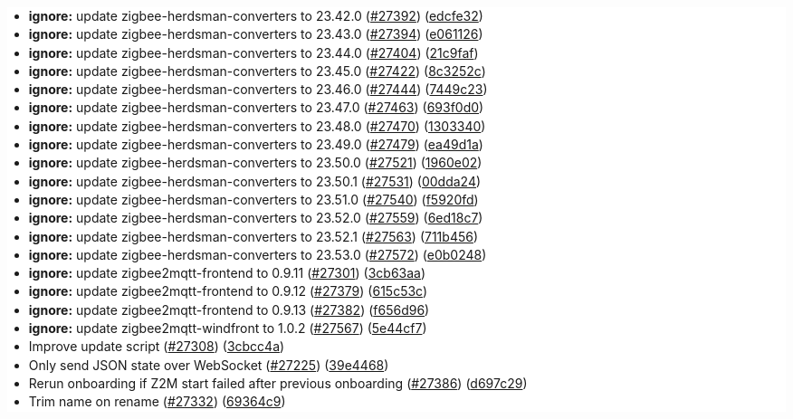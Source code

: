 * **ignore:** update zigbee-herdsman-converters to 23.42.0 ([#27392](https://github.com/Koenkk/zigbee2mqtt/issues/27392)) ([edcfe32](https://github.com/Koenkk/zigbee2mqtt/commit/edcfe325725aab283753b10f72521cb3f4b0dca4))
* **ignore:** update zigbee-herdsman-converters to 23.43.0 ([#27394](https://github.com/Koenkk/zigbee2mqtt/issues/27394)) ([e061126](https://github.com/Koenkk/zigbee2mqtt/commit/e0611269f37aedec70ebfe17f75e44cbd2ce619d))
* **ignore:** update zigbee-herdsman-converters to 23.44.0 ([#27404](https://github.com/Koenkk/zigbee2mqtt/issues/27404)) ([21c9faf](https://github.com/Koenkk/zigbee2mqtt/commit/21c9faffafafbbf6f52f12ecd20bead82bf20777))
* **ignore:** update zigbee-herdsman-converters to 23.45.0 ([#27422](https://github.com/Koenkk/zigbee2mqtt/issues/27422)) ([8c3252c](https://github.com/Koenkk/zigbee2mqtt/commit/8c3252c2136b6c7e92c5c63ccfbb3af7a943f818))
* **ignore:** update zigbee-herdsman-converters to 23.46.0 ([#27444](https://github.com/Koenkk/zigbee2mqtt/issues/27444)) ([7449c23](https://github.com/Koenkk/zigbee2mqtt/commit/7449c2357c2b19fa94f6bb111783e723e0a746f5))
* **ignore:** update zigbee-herdsman-converters to 23.47.0 ([#27463](https://github.com/Koenkk/zigbee2mqtt/issues/27463)) ([693f0d0](https://github.com/Koenkk/zigbee2mqtt/commit/693f0d0a35231b529261fe1652bb6e355d5854fe))
* **ignore:** update zigbee-herdsman-converters to 23.48.0 ([#27470](https://github.com/Koenkk/zigbee2mqtt/issues/27470)) ([1303340](https://github.com/Koenkk/zigbee2mqtt/commit/1303340aaf1aede9b6f4042d7a3780407a7d42e5))
* **ignore:** update zigbee-herdsman-converters to 23.49.0 ([#27479](https://github.com/Koenkk/zigbee2mqtt/issues/27479)) ([ea49d1a](https://github.com/Koenkk/zigbee2mqtt/commit/ea49d1ae446a422ebd480b630a51b2e6f8921276))
* **ignore:** update zigbee-herdsman-converters to 23.50.0 ([#27521](https://github.com/Koenkk/zigbee2mqtt/issues/27521)) ([1960e02](https://github.com/Koenkk/zigbee2mqtt/commit/1960e026d20cefc8c64d0a47e32f0bea075f24f6))
* **ignore:** update zigbee-herdsman-converters to 23.50.1 ([#27531](https://github.com/Koenkk/zigbee2mqtt/issues/27531)) ([00dda24](https://github.com/Koenkk/zigbee2mqtt/commit/00dda245e49761afe155d0920059893448af8506))
* **ignore:** update zigbee-herdsman-converters to 23.51.0 ([#27540](https://github.com/Koenkk/zigbee2mqtt/issues/27540)) ([f5920fd](https://github.com/Koenkk/zigbee2mqtt/commit/f5920fd53be777a289fa480cf1ef62bd1701aba3))
* **ignore:** update zigbee-herdsman-converters to 23.52.0 ([#27559](https://github.com/Koenkk/zigbee2mqtt/issues/27559)) ([6ed18c7](https://github.com/Koenkk/zigbee2mqtt/commit/6ed18c757dd81899d5a8dcf9f912927dfbdde95d))
* **ignore:** update zigbee-herdsman-converters to 23.52.1 ([#27563](https://github.com/Koenkk/zigbee2mqtt/issues/27563)) ([711b456](https://github.com/Koenkk/zigbee2mqtt/commit/711b456b068ef86c1add5d9cc16770f20a495622))
* **ignore:** update zigbee-herdsman-converters to 23.53.0 ([#27572](https://github.com/Koenkk/zigbee2mqtt/issues/27572)) ([e0b0248](https://github.com/Koenkk/zigbee2mqtt/commit/e0b02481729916daf8a7ff02ddc61dbb717cc271))
* **ignore:** update zigbee2mqtt-frontend to 0.9.11 ([#27301](https://github.com/Koenkk/zigbee2mqtt/issues/27301)) ([3cb63aa](https://github.com/Koenkk/zigbee2mqtt/commit/3cb63aa9229a3b4a0f099ce3f8481badf241e202))
* **ignore:** update zigbee2mqtt-frontend to 0.9.12 ([#27379](https://github.com/Koenkk/zigbee2mqtt/issues/27379)) ([615c53c](https://github.com/Koenkk/zigbee2mqtt/commit/615c53c93c8cda90836d9edf98f54d5e589610b8))
* **ignore:** update zigbee2mqtt-frontend to 0.9.13 ([#27382](https://github.com/Koenkk/zigbee2mqtt/issues/27382)) ([f656d96](https://github.com/Koenkk/zigbee2mqtt/commit/f656d9629c405d32067ccbbf411b1c5d6255e4ff))
* **ignore:** update zigbee2mqtt-windfront to 1.0.2 ([#27567](https://github.com/Koenkk/zigbee2mqtt/issues/27567)) ([5e44cf7](https://github.com/Koenkk/zigbee2mqtt/commit/5e44cf77b3a4c664be4b97a95455a39a18bd8632))
* Improve update script ([#27308](https://github.com/Koenkk/zigbee2mqtt/issues/27308)) ([3cbcc4a](https://github.com/Koenkk/zigbee2mqtt/commit/3cbcc4a0abbe1cb09096d0b989abba48acea8772))
* Only send JSON state over WebSocket ([#27225](https://github.com/Koenkk/zigbee2mqtt/issues/27225)) ([39e4468](https://github.com/Koenkk/zigbee2mqtt/commit/39e4468308c1909f03ecd068f5c7da23b040f80b))
* Rerun onboarding if Z2M start failed after previous onboarding ([#27386](https://github.com/Koenkk/zigbee2mqtt/issues/27386)) ([d697c29](https://github.com/Koenkk/zigbee2mqtt/commit/d697c29c7be5e7e49d82d25f355a26875ac383a3))
* Trim name on rename ([#27332](https://github.com/Koenkk/zigbee2mqtt/issues/27332)) ([69364c9](https://github.com/Koenkk/zigbee2mqtt/commit/69364c958f9f2b7430bfb5a072ffe5267bfcc378))
